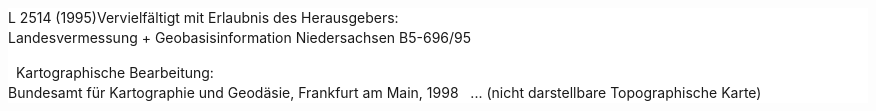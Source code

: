 L 2514 (1995)Vervielfältigt mit Erlaubnis des Herausgebers:<br />
Landesvermessung + Geobasisinformation Niedersachsen B5-696/95</td>
</tr>
<tr class="odd">
<td> </td>
</tr>
<tr class="even">
<td></td>
</tr>
<tr class="odd">
<td>Kartographische Bearbeitung:<br />
Bundesamt für Kartographie und Geodäsie, Frankfurt am Main, 1998</td>
</tr>
<tr class="even">
<td></td>
</tr>
<tr class="odd">
<td> </td>
</tr>
<tr class="even">
<td>... (nicht darstellbare Topographische Karte)</td>
</tr>
</tbody>
</table>



